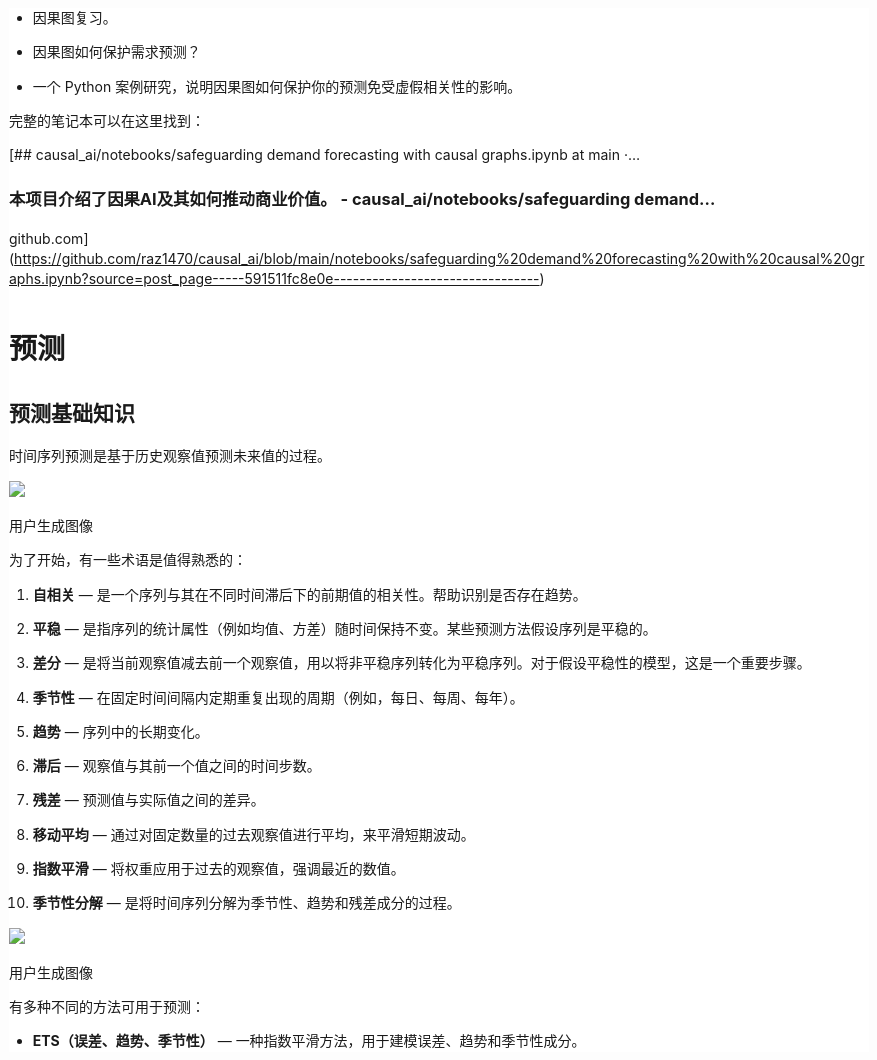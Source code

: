 +   因果图复习。

+   因果图如何保护需求预测？

+   一个 Python 案例研究，说明因果图如何保护你的预测免受虚假相关性的影响。

完整的笔记本可以在这里找到：

[](https://github.com/raz1470/causal_ai/blob/main/notebooks/safeguarding%20demand%20forecasting%20with%20causal%20graphs.ipynb?source=post_page-----591511fc8e0e--------------------------------) [## causal_ai/notebooks/safeguarding demand forecasting with causal graphs.ipynb at main ·…

### 本项目介绍了因果AI及其如何推动商业价值。 - causal_ai/notebooks/safeguarding demand…

github.com](https://github.com/raz1470/causal_ai/blob/main/notebooks/safeguarding%20demand%20forecasting%20with%20causal%20graphs.ipynb?source=post_page-----591511fc8e0e--------------------------------)

# 预测

## 预测基础知识

时间序列预测是基于历史观察值预测未来值的过程。

![](../Images/1b694d850081befe34ef0aec17da8522.png)

用户生成图像

为了开始，有一些术语是值得熟悉的：

1.  **自相关** — 是一个序列与其在不同时间滞后下的前期值的相关性。帮助识别是否存在趋势。

1.  **平稳** — 是指序列的统计属性（例如均值、方差）随时间保持不变。某些预测方法假设序列是平稳的。

1.  **差分** — 是将当前观察值减去前一个观察值，用以将非平稳序列转化为平稳序列。对于假设平稳性的模型，这是一个重要步骤。

1.  **季节性** — 在固定时间间隔内定期重复出现的周期（例如，每日、每周、每年）。

1.  **趋势** — 序列中的长期变化。

1.  **滞后** — 观察值与其前一个值之间的时间步数。

1.  **残差** — 预测值与实际值之间的差异。

1.  **移动平均** — 通过对固定数量的过去观察值进行平均，来平滑短期波动。

1.  **指数平滑** — 将权重应用于过去的观察值，强调最近的数值。

1.  **季节性分解** — 是将时间序列分解为季节性、趋势和残差成分的过程。

![](../Images/5a2ceb597aa90c76f0b68ab324cab690.png)

用户生成图像

有多种不同的方法可用于预测：

+   **ETS（误差、趋势、季节性）** — 一种指数平滑方法，用于建模误差、趋势和季节性成分。
